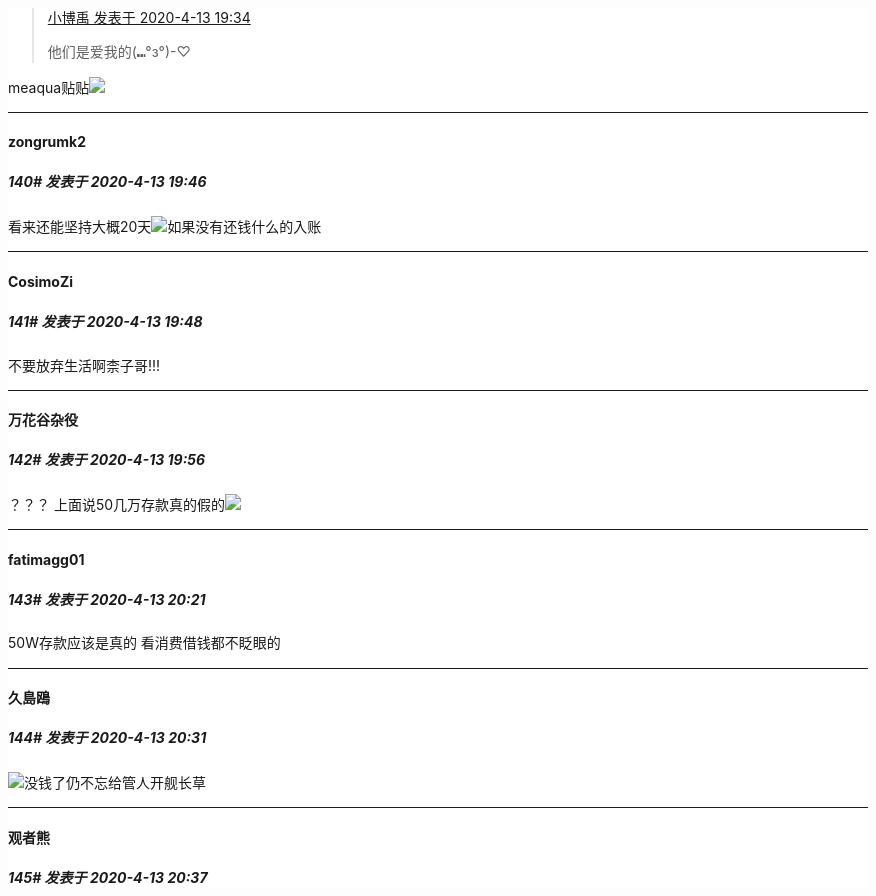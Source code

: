 <blockquote><a href="httphttps://bbs.saraba1st.com/2b/forum.php?mod=redirect&amp;goto=findpost&amp;pid=47068365&amp;ptid=1922236" target="_blank">小博禹 发表于 2020-4-13 19:34</a>

他们是爱我的(⑉°з°)-♡</blockquote>
meaqua贴贴<img src="https://static.saraba1st.com/image/smiley/face2017/075.png" referrerpolicy="no-referrer">


-----

####  zongrumk2  
##### 140#       发表于 2020-4-13 19:46


看来还能坚持大概20天<img src="https://static.saraba1st.com/image/smiley/face2017/067.png" referrerpolicy="no-referrer">如果没有还钱什么的入账


-----

####  CosimoZi  
##### 141#       发表于 2020-4-13 19:48


不要放弃生活啊柰子哥!!!


-----

####  万花谷杂役  
##### 142#       发表于 2020-4-13 19:56


？？？
上面说50几万存款真的假的<img src="https://static.saraba1st.com/image/smiley/face2017/001.png" referrerpolicy="no-referrer">


-----

####  fatimagg01  
##### 143#       发表于 2020-4-13 20:21


50W存款应该是真的 看消费借钱都不眨眼的


-----

####  久島鴎  
##### 144#       发表于 2020-4-13 20:31


<img src="https://static.saraba1st.com/image/smiley/face2017/067.png" referrerpolicy="no-referrer">没钱了仍不忘给管人开舰长草


-----

####  观者熊  
##### 145#       发表于 2020-4-13 20:37
